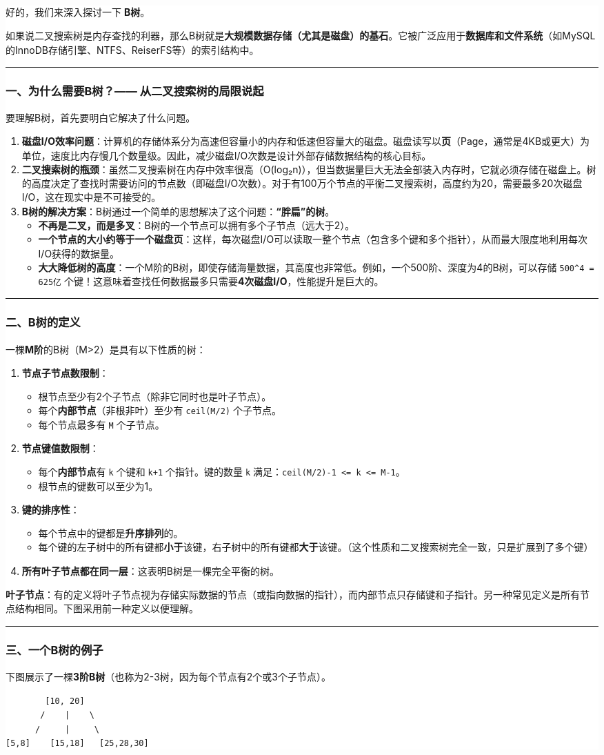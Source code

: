 好的，我们来深入探讨一下 **B树**。

如果说二叉搜索树是内存查找的利器，那么B树就是**大规模数据存储（尤其是磁盘）的基石**。它被广泛应用于**数据库和文件系统**（如MySQL的InnoDB存储引擎、NTFS、ReiserFS等）的索引结构中。

---

### 一、为什么需要B树？—— 从二叉搜索树的局限说起

要理解B树，首先要明白它解决了什么问题。

1.  **磁盘I/O效率问题**：计算机的存储体系分为高速但容量小的内存和低速但容量大的磁盘。磁盘读写以**页**（Page，通常是4KB或更大）为单位，速度比内存慢几个数量级。因此，减少磁盘I/O次数是设计外部存储数据结构的核心目标。
2.  **二叉搜索树的瓶颈**：虽然二叉搜索树在内存中效率很高（O(log₂n)），但当数据量巨大无法全部装入内存时，它就必须存储在磁盘上。树的高度决定了查找时需要访问的节点数（即磁盘I/O次数）。对于有100万个节点的平衡二叉搜索树，高度约为20，需要最多20次磁盘I/O，这在现实中是不可接受的。
3.  **B树的解决方案**：B树通过一个简单的思想解决了这个问题：**“胖扁”的树**。
    *   **不再是二叉，而是多叉**：B树的一个节点可以拥有多个子节点（远大于2）。
    *   **一个节点的大小约等于一个磁盘页**：这样，每次磁盘I/O可以读取一整个节点（包含多个键和多个指针），从而最大限度地利用每次I/O获得的数据量。
    *   **大大降低树的高度**：一个M阶的B树，即使存储海量数据，其高度也非常低。例如，一个500阶、深度为4的B树，可以存储 `500^4 = 625亿` 个键！这意味着查找任何数据最多只需要**4次磁盘I/O**，性能提升是巨大的。

---

### 二、B树的定义

一棵**M阶**的B树（M>2）是具有以下性质的树：

1.  **节点子节点数限制**：
    *   根节点至少有2个子节点（除非它同时也是叶子节点）。
    *   每个**内部节点**（非根非叶）至少有 `ceil(M/2)` 个子节点。
    *   每个节点最多有 `M` 个子节点。

2.  **节点键值数限制**：
    *   每个**内部节点**有 `k` 个键和 `k+1` 个指针。键的数量 `k` 满足：`ceil(M/2)-1 <= k <= M-1`。
    *   根节点的键数可以至少为1。

3.  **键的排序性**：
    *   每个节点中的键都是**升序排列**的。
    *   每个键的左子树中的所有键都**小于**该键，右子树中的所有键都**大于**该键。（这个性质和二叉搜索树完全一致，只是扩展到了多个键）

4.  **所有叶子节点都在同一层**：这表明B树是一棵完全平衡的树。

**叶子节点**：有的定义将叶子节点视为存储实际数据的节点（或指向数据的指针），而内部节点只存储键和子指针。另一种常见定义是所有节点结构相同。下图采用前一种定义以便理解。

---

### 三、一个B树的例子

下图展示了一棵**3阶B树**（也称为2-3树，因为每个节点有2个或3个子节点）。


```
        [10, 20]
       /    |    \
      /     |     \
[5,8]    [15,18]   [25,28,30]
```
